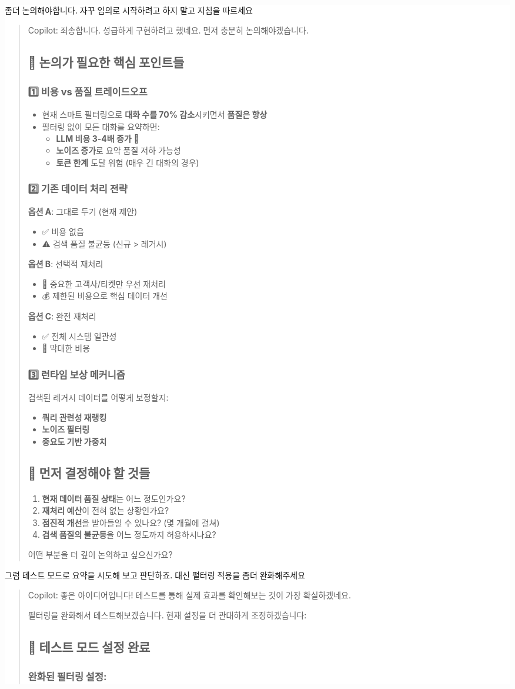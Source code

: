 좀더 논의해야합니다. 자꾸 임의로 시작하려고 하지 말고 지침을 따르세요

> Copilot: 죄송합니다. 성급하게 구현하려고 했네요. 먼저 충분히 논의해야겠습니다.
>
> ## 🤔 논의가 필요한 핵심 포인트들
>
> ### 1️⃣ **비용 vs 품질 트레이드오프**
>
> - 현재 스마트 필터링으로 **대화 수를 70% 감소**시키면서 **품질은 향상**
> - 필터링 없이 모든 대화를 요약하면:
>   - **LLM 비용 3-4배 증가** 💸
>   - **노이즈 증가**로 요약 품질 저하 가능성
>   - **토큰 한계** 도달 위험 (매우 긴 대화의 경우)
>
> ### 2️⃣ **기존 데이터 처리 전략**
>
> **옵션 A**: 그대로 두기 (현재 제안)
>
> - ✅ 비용 없음
> - ⚠️ 검색 품질 불균등 (신규 > 레거시)
>
> **옵션 B**: 선택적 재처리
>
> - 🎯 중요한 고객사/티켓만 우선 재처리
> - 💰 제한된 비용으로 핵심 데이터 개선
>
> **옵션 C**: 완전 재처리
>
> - ✅ 전체 시스템 일관성
> - 💸 막대한 비용
>
> ### 3️⃣ **런타임 보상 메커니즘**
>
> 검색된 레거시 데이터를 어떻게 보정할지:
>
> - **쿼리 관련성 재랭킹**
> - **노이즈 필터링**
> - **중요도 기반 가중치**
>
> ## 🎯 먼저 결정해야 할 것들
>
> 1. **현재 데이터 품질 상태**는 어느 정도인가요?
> 2. **재처리 예산**이 전혀 없는 상황인가요?
> 3. **점진적 개선**을 받아들일 수 있나요? (몇 개월에 걸쳐)
> 4. **검색 품질의 불균등**을 어느 정도까지 허용하시나요?
>
> 어떤 부분을 더 깊이 논의하고 싶으신가요?

그럼 테스트 모드로 요약을 시도해 보고 판단하죠. 대신 펄터링 적용을 좀더 완화해주세요

> Copilot: 좋은 아이디어입니다! 테스트를 통해 실제 효과를 확인해보는 것이 가장 확실하겠네요.
>
> 필터링을 완화해서 테스트해보겠습니다. 현재 설정을 더 관대하게 조정하겠습니다:
>
> ```
>
> ```
>
> ```
>
> ```
>
> ## 🧪 테스트 모드 설정 완료
>
> ### 완화된 필터링 설정: